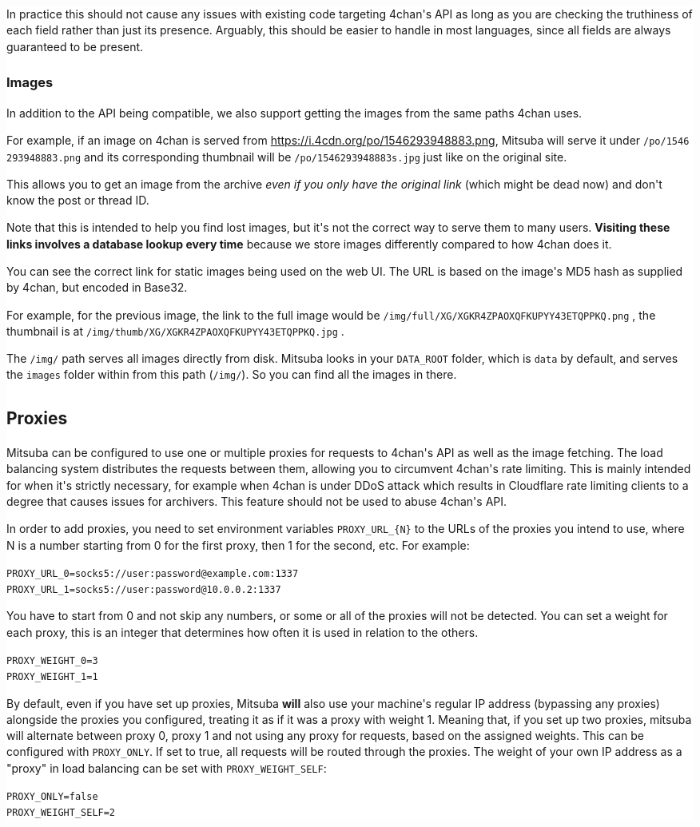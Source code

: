 In practice this should not cause any issues with existing code targeting 4chan's API as long as you are checking the truthiness of each field rather than just its presence. Arguably, this should be easier to handle in most languages, since all fields are always guaranteed to be present.

### Images
In addition to the API being compatible, we also support getting the images from the same paths 4chan uses.

For example, if an image on 4chan is served from https://i.4cdn.org/po/1546293948883.png, Mitsuba will serve it under `/po/1546293948883.png` and its corresponding thumbnail will be `/po/1546293948883s.jpg` just like on the original site.

This allows you to get an image from the archive *even if you only have the original link* (which might be dead now) and don't know the post or thread ID.

Note that this is intended to help you find lost images, but it's not the correct way to serve them to many users. **Visiting these links involves a database lookup every time** because we store images differently compared to how 4chan does it.

You can see the correct link for static images being used on the web UI. The URL is based on the image's MD5 hash as supplied by 4chan, but encoded in Base32.

For example, for the previous image, the link to the full image would be `/img/full/XG/XGKR4ZPAOXQFKUPYY43ETQPPKQ.png` , the thumbnail is at `/img/thumb/XG/XGKR4ZPAOXQFKUPYY43ETQPPKQ.jpg` .

The `/img/` path serves all images directly from disk. Mitsuba looks in your `DATA_ROOT` folder, which is `data` by default, and serves the `images` folder within from this path (`/img/`). So you can find all the images in there.

## Proxies 
Mitsuba can be configured to use one or multiple proxies for requests to 4chan's API as well as the image fetching.
The load balancing system distributes the requests between them, allowing you to circumvent 4chan's rate limiting.
This is mainly intended for when it's strictly necessary, for example when 4chan is under DDoS attack which results in Cloudflare rate limiting clients to a degree that causes issues for archivers. This feature should not be used to abuse 4chan's API.

In order to add proxies, you need to set environment variables `PROXY_URL_{N}` to the URLs of the proxies you intend to use, where N is a number
starting from 0 for the first proxy, then 1 for the second, etc.
For example:
```
PROXY_URL_0=socks5://user:password@example.com:1337
PROXY_URL_1=socks5://user:password@10.0.0.2:1337
```
You have to start from 0 and not skip any numbers, or some or all of the proxies will not be detected.
You can set a weight for each proxy, this is an integer that determines how often it is used in relation to the others.
```
PROXY_WEIGHT_0=3
PROXY_WEIGHT_1=1
```
By default, even if you have set up proxies, Mitsuba **will** also use your machine's regular IP address (bypassing any proxies) alongside the proxies you configured, treating it as if it was a proxy with weight 1. Meaning that, if you set up two proxies, mitsuba will alternate between proxy 0, proxy 1 and not using any proxy for requests, based on the assigned weights.
This can be configured with `PROXY_ONLY`. If set to true, all requests will be routed through the proxies.
The weight of your own IP address as a "proxy" in load balancing can be set with `PROXY_WEIGHT_SELF`:
```
PROXY_ONLY=false
PROXY_WEIGHT_SELF=2
```